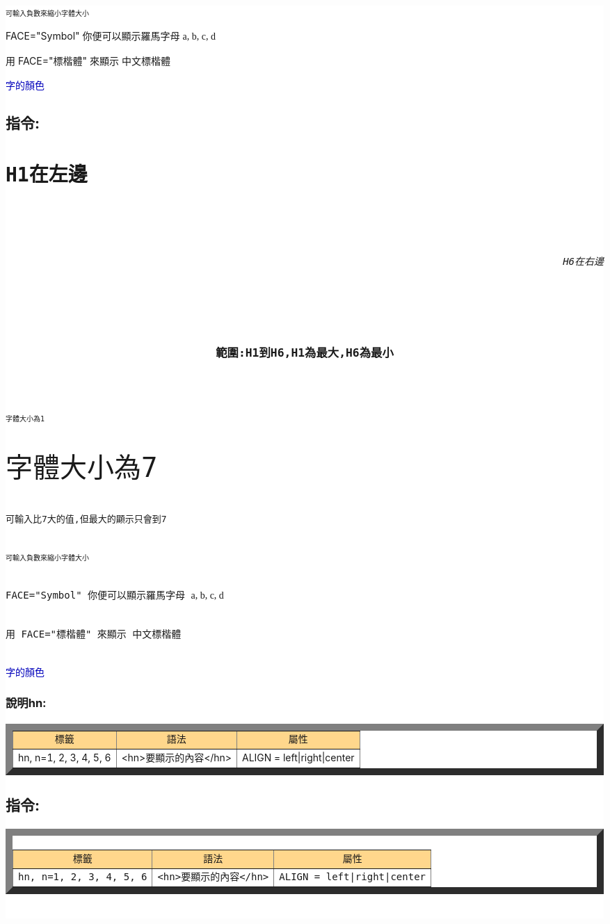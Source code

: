 <p>
<FONT SIZE=-3>可輸入負數來縮小字體大小</FONT>
<p>
FACE="Symbol" 你便可以顯示羅馬字母 <FONT FACE="Symbol">a, b, c, d</FONT>
<p>
用 FACE="標楷體" 來顯示 <FONT FACE="標楷體">中文標楷體</FONT>
<p>
<FONT  COLOR=#RRGGBB>字的顏色</FONT>


## 指令:
<pre class="brush: python">
<h1 align="left">H1在左邊</h1>
<p>
<h6 align="right">H6在右邊</h6>
<p>
<h3 align="center">範圍:H1到H6,H1為最大,H6為最小</h3>
<p>
<FONT SIZE=1>字體大小為1</FONT>
<p>
<FONT SIZE=7>字體大小為7</FONT>
<p>
<FONT SIZE=3>可輸入比7大的值,但最大的顯示只會到7</FONT>
<p>
<FONT SIZE=-3>可輸入負數來縮小字體大小</FONT>
<p>
FACE="Symbol" 你便可以顯示羅馬字母 <FONT FACE="Symbol">a, b, c, d</FONT>
<p>
用 FACE="標楷體" 來顯示 <FONT FACE="標楷體">中文標楷體</FONT>
<p>
<FONT  COLOR=#RRGGBB>字的顏色</FONT>
</pre>


### 說明hn:
<table border="10" width="100%" align="center">
<tr>
<td  style="text-align:center" bgcolor='#FFD78C'>標籤</td><td style="text-align:center" bgcolor='#FFD78C'>語法</td><td style="text-align:center" bgcolor='#FFD78C'>屬性</td>
<tr>
<td style="text-align:center">hn, n=1, 2, 3, 4, 5, 6<td style="text-align:center">&lt;hn&gt;要顯示的內容&lt;/hn&gt;<td style="text-align:center">ALIGN = left|right|center
</table>


## 指令:
<pre class="brush: python">
<table border="10" width="100%" align="center">
<tr>
<td  style="text-align:center" bgcolor='#FFD78C'>標籤</td><td style="text-align:center" bgcolor='#FFD78C'>語法</td><td style="text-align:center" bgcolor='#FFD78C'>屬性</td>
<tr>
<td style="text-align:center">hn, n=1, 2, 3, 4, 5, 6<td style="text-align:center">&lt;hn&gt;要顯示的內容&lt;/hn&gt;<td style="text-align:center">ALIGN = left|right|center
</table>
</pre>
